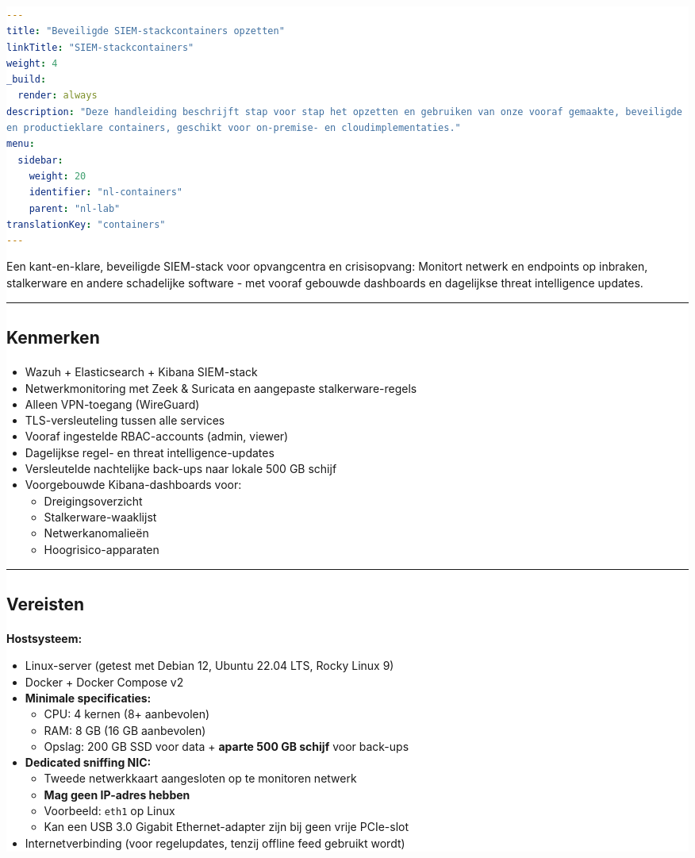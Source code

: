 ```yaml
---
title: "Beveiligde SIEM-stackcontainers opzetten"
linkTitle: "SIEM-stackcontainers"
weight: 4
_build:
  render: always
description: "Deze handleiding beschrijft stap voor stap het opzetten en gebruiken van onze vooraf gemaakte, beveiligde en productieklare containers, geschikt voor on-premise- en cloudimplementaties."
menu:
  sidebar:
    weight: 20
    identifier: "nl-containers"
    parent: "nl-lab"
translationKey: "containers"
---
```


Een kant-en-klare, beveiligde SIEM-stack voor opvangcentra en crisisopvang: Monitort netwerk en endpoints op 
inbraken, stalkerware en andere schadelijke software - met vooraf gebouwde dashboards en dagelijkse threat 
intelligence updates.

---

## Kenmerken

- Wazuh + Elasticsearch + Kibana SIEM-stack
- Netwerkmonitoring met Zeek & Suricata en aangepaste stalkerware-regels
- Alleen VPN-toegang (WireGuard)
- TLS-versleuteling tussen alle services
- Vooraf ingestelde RBAC-accounts (admin, viewer)
- Dagelijkse regel- en threat intelligence-updates
- Versleutelde nachtelijke back-ups naar lokale 500 GB schijf
- Voorgebouwde Kibana-dashboards voor:
  - Dreigingsoverzicht
  - Stalkerware-waaklijst
  - Netwerkanomalieën
  - Hoogrisico-apparaten

---

## Vereisten

**Hostsysteem:**
- Linux-server (getest met Debian 12, Ubuntu 22.04 LTS, Rocky Linux 9)
- Docker + Docker Compose v2
- **Minimale specificaties:**
  - CPU: 4 kernen (8+ aanbevolen)
  - RAM: 8 GB (16 GB aanbevolen)
  - Opslag: 200 GB SSD voor data + **aparte 500 GB schijf** voor back-ups
- **Dedicated sniffing NIC:**
  - Tweede netwerkkaart aangesloten op te monitoren netwerk
  - **Mag geen IP-adres hebben**
  - Voorbeeld: `eth1` op Linux
  - Kan een USB 3.0 Gigabit Ethernet-adapter zijn bij geen vrije PCIe-slot
- Internetverbinding (voor regelupdates, tenzij offline feed gebruikt wordt)
